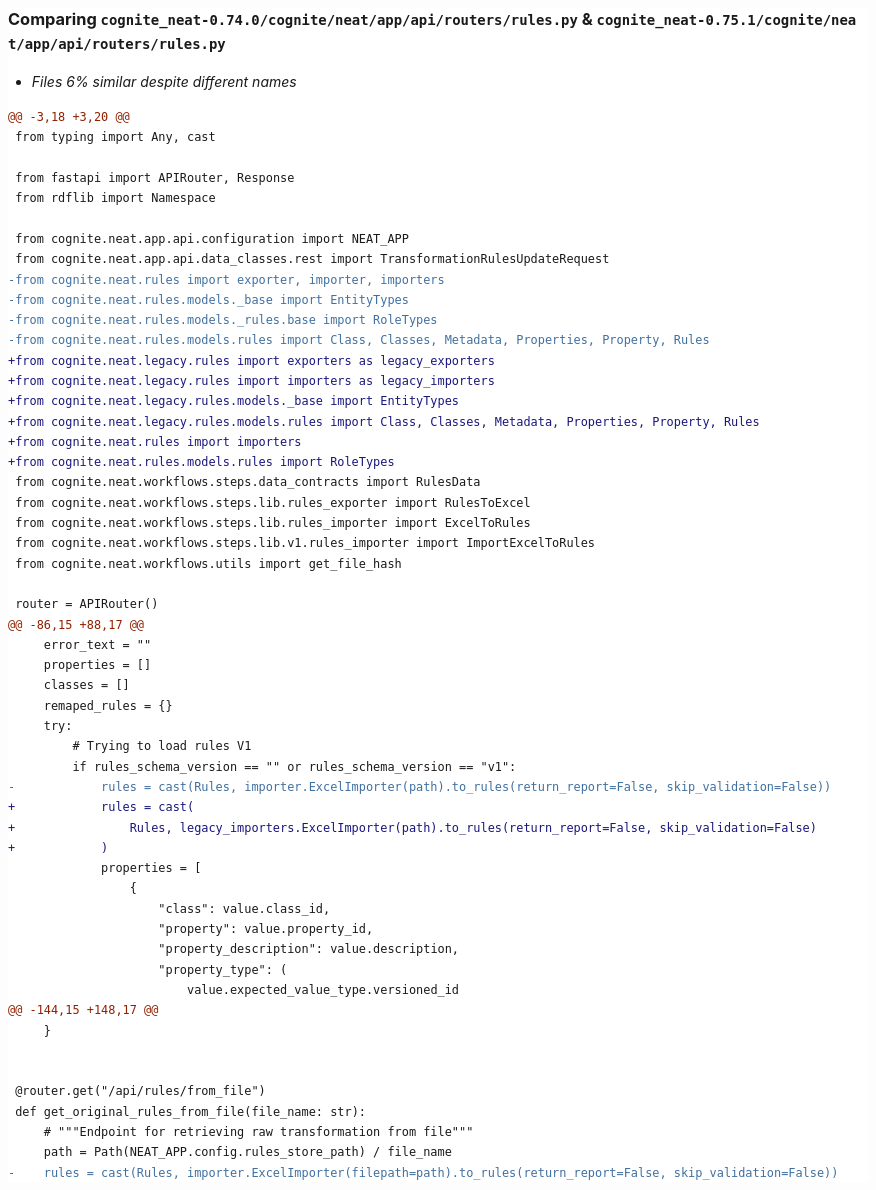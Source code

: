### Comparing `cognite_neat-0.74.0/cognite/neat/app/api/routers/rules.py` & `cognite_neat-0.75.1/cognite/neat/app/api/routers/rules.py`

 * *Files 6% similar despite different names*

```diff
@@ -3,18 +3,20 @@
 from typing import Any, cast
 
 from fastapi import APIRouter, Response
 from rdflib import Namespace
 
 from cognite.neat.app.api.configuration import NEAT_APP
 from cognite.neat.app.api.data_classes.rest import TransformationRulesUpdateRequest
-from cognite.neat.rules import exporter, importer, importers
-from cognite.neat.rules.models._base import EntityTypes
-from cognite.neat.rules.models._rules.base import RoleTypes
-from cognite.neat.rules.models.rules import Class, Classes, Metadata, Properties, Property, Rules
+from cognite.neat.legacy.rules import exporters as legacy_exporters
+from cognite.neat.legacy.rules import importers as legacy_importers
+from cognite.neat.legacy.rules.models._base import EntityTypes
+from cognite.neat.legacy.rules.models.rules import Class, Classes, Metadata, Properties, Property, Rules
+from cognite.neat.rules import importers
+from cognite.neat.rules.models.rules import RoleTypes
 from cognite.neat.workflows.steps.data_contracts import RulesData
 from cognite.neat.workflows.steps.lib.rules_exporter import RulesToExcel
 from cognite.neat.workflows.steps.lib.rules_importer import ExcelToRules
 from cognite.neat.workflows.steps.lib.v1.rules_importer import ImportExcelToRules
 from cognite.neat.workflows.utils import get_file_hash
 
 router = APIRouter()
@@ -86,15 +88,17 @@
     error_text = ""
     properties = []
     classes = []
     remaped_rules = {}
     try:
         # Trying to load rules V1
         if rules_schema_version == "" or rules_schema_version == "v1":
-            rules = cast(Rules, importer.ExcelImporter(path).to_rules(return_report=False, skip_validation=False))
+            rules = cast(
+                Rules, legacy_importers.ExcelImporter(path).to_rules(return_report=False, skip_validation=False)
+            )
             properties = [
                 {
                     "class": value.class_id,
                     "property": value.property_id,
                     "property_description": value.description,
                     "property_type": (
                         value.expected_value_type.versioned_id
@@ -144,15 +148,17 @@
     }
 
 
 @router.get("/api/rules/from_file")
 def get_original_rules_from_file(file_name: str):
     # """Endpoint for retrieving raw transformation from file"""
     path = Path(NEAT_APP.config.rules_store_path) / file_name
-    rules = cast(Rules, importer.ExcelImporter(filepath=path).to_rules(return_report=False, skip_validation=False))
```